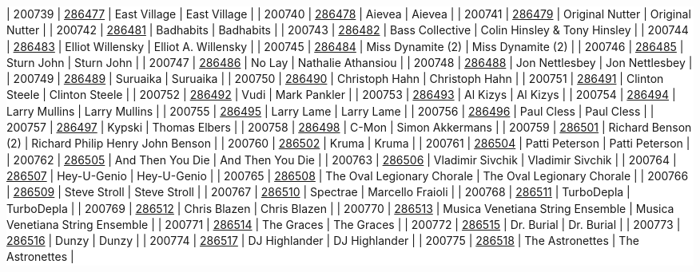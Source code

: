| 200739 | [286477](https://www.discogs.com/artist/286477) | East Village | East Village |
| 200740 | [286478](https://www.discogs.com/artist/286478) | Aievea | Aievea |
| 200741 | [286479](https://www.discogs.com/artist/286479) | Original Nutter | Original Nutter |
| 200742 | [286481](https://www.discogs.com/artist/286481) | Badhabits | Badhabits |
| 200743 | [286482](https://www.discogs.com/artist/286482) | Bass Collective | Colin Hinsley & Tony Hinsley |
| 200744 | [286483](https://www.discogs.com/artist/286483) | Elliot Willensky | Elliot A. Willensky |
| 200745 | [286484](https://www.discogs.com/artist/286484) | Miss Dynamite (2) | Miss Dynamite (2) |
| 200746 | [286485](https://www.discogs.com/artist/286485) | Sturn John | Sturn John |
| 200747 | [286486](https://www.discogs.com/artist/286486) | No Lay | Nathalie Athansiou |
| 200748 | [286488](https://www.discogs.com/artist/286488) | Jon Nettlesbey | Jon Nettlesbey |
| 200749 | [286489](https://www.discogs.com/artist/286489) | Suruaika | Suruaika |
| 200750 | [286490](https://www.discogs.com/artist/286490) | Christoph Hahn | Christoph Hahn |
| 200751 | [286491](https://www.discogs.com/artist/286491) | Clinton Steele | Clinton Steele |
| 200752 | [286492](https://www.discogs.com/artist/286492) | Vudi | Mark Pankler |
| 200753 | [286493](https://www.discogs.com/artist/286493) | Al Kizys | Al Kizys |
| 200754 | [286494](https://www.discogs.com/artist/286494) | Larry Mullins | Larry Mullins |
| 200755 | [286495](https://www.discogs.com/artist/286495) | Larry Lame | Larry Lame |
| 200756 | [286496](https://www.discogs.com/artist/286496) | Paul Cless | Paul Cless |
| 200757 | [286497](https://www.discogs.com/artist/286497) | Kypski | Thomas Elbers |
| 200758 | [286498](https://www.discogs.com/artist/286498) | C-Mon | Simon Akkermans |
| 200759 | [286501](https://www.discogs.com/artist/286501) | Richard Benson (2) | Richard Philip Henry John Benson |
| 200760 | [286502](https://www.discogs.com/artist/286502) | Kruma | Kruma |
| 200761 | [286504](https://www.discogs.com/artist/286504) | Patti Peterson | Patti Peterson |
| 200762 | [286505](https://www.discogs.com/artist/286505) | And Then You Die | And Then You Die |
| 200763 | [286506](https://www.discogs.com/artist/286506) | Vladimir Sivchik | Vladimir Sivchik |
| 200764 | [286507](https://www.discogs.com/artist/286507) | Hey-U-Genio | Hey-U-Genio |
| 200765 | [286508](https://www.discogs.com/artist/286508) | The Oval Legionary Chorale | The Oval Legionary Chorale |
| 200766 | [286509](https://www.discogs.com/artist/286509) | Steve Stroll | Steve Stroll |
| 200767 | [286510](https://www.discogs.com/artist/286510) | Spectrae | Marcello Fraioli |
| 200768 | [286511](https://www.discogs.com/artist/286511) | TurboDepla | TurboDepla |
| 200769 | [286512](https://www.discogs.com/artist/286512) | Chris Blazen | Chris Blazen |
| 200770 | [286513](https://www.discogs.com/artist/286513) | Musica Venetiana String Ensemble | Musica Venetiana String Ensemble |
| 200771 | [286514](https://www.discogs.com/artist/286514) | The Graces | The Graces |
| 200772 | [286515](https://www.discogs.com/artist/286515) | Dr. Burial | Dr. Burial |
| 200773 | [286516](https://www.discogs.com/artist/286516) | Dunzy | Dunzy |
| 200774 | [286517](https://www.discogs.com/artist/286517) | DJ Highlander | DJ Highlander |
| 200775 | [286518](https://www.discogs.com/artist/286518) | The Astronettes | The Astronettes |